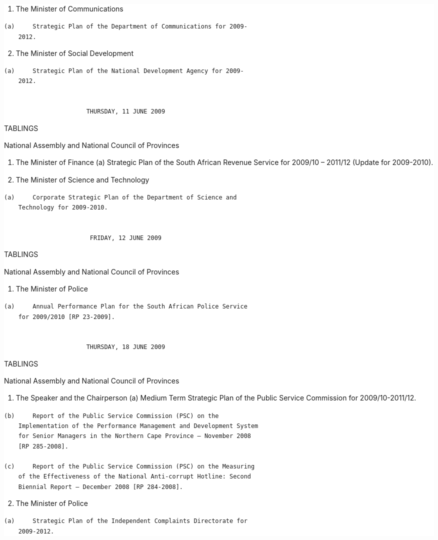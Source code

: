 1.    The Minister of Communications

    (a)     Strategic Plan of the Department of Communications for 2009-
        2012.

2.    The Minister of Social Development

    (a)     Strategic Plan of the National Development Agency for 2009-
        2012.


                           THURSDAY, 11 JUNE 2009

TABLINGS

National Assembly and National Council of Provinces

1.    The Minister of Finance
    (a)     Strategic Plan of the South African Revenue Service for 2009/10
        – 2011/12 (Update for 2009-2010).

2.    The Minister of Science and Technology

    (a)     Corporate Strategic Plan of the Department of Science and
        Technology for 2009-2010.


                            FRIDAY, 12 JUNE 2009

TABLINGS

National Assembly and National Council of Provinces

1.    The Minister of Police

    (a)     Annual Performance Plan for the South African Police Service
        for 2009/2010 [RP 23-2009].


                           THURSDAY, 18 JUNE 2009

TABLINGS

National Assembly and National Council of Provinces

1.    The Speaker and the Chairperson
    (a)     Medium Term Strategic Plan of the Public Service Commission for
        2009/10-2011/12.


    (b)     Report of the Public Service Commission (PSC) on the
        Implementation of the Performance Management and Development System
        for Senior Managers in the Northern Cape Province – November 2008
        [RP 285-2008].

    (c)     Report of the Public Service Commission (PSC) on the Measuring
        of the Effectiveness of the National Anti-corrupt Hotline: Second
        Biennial Report – December 2008 [RP 284-2008].

2.    The Minister of Police

    (a)     Strategic Plan of the Independent Complaints Directorate for
        2009-2012.
